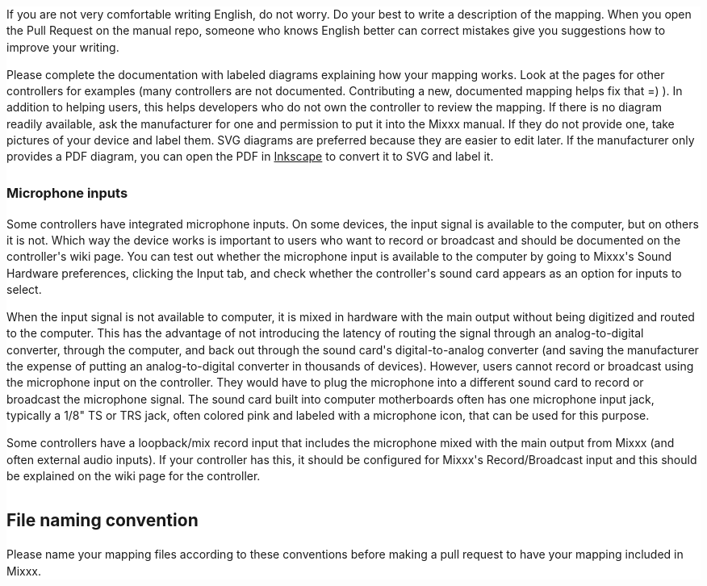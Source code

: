 If you are not very comfortable writing English, do not worry. Do your
best to write a description of the mapping. When you open the Pull Request
on the manual repo, someone who knows English better can correct mistakes give
you suggestions how to improve your writing.

Please complete the documentation with labeled diagrams explaining how your
mapping works. Look at the pages for other controllers for
examples (many controllers are not documented. Contributing a new,
documented mapping helps fix that =) ). In addition to helping users,
this helps developers who do not own the controller to review the
mapping. If there is no diagram readily available, ask the manufacturer
for one and permission to put it into the Mixxx manual. If they do not
provide one, take pictures of your device and label them.
SVG diagrams are preferred because they are easier to edit
later. If the manufacturer only provides a PDF diagram, you can open the
PDF in [Inkscape](https://inkscape.org/) to convert it to SVG and label
it.

### Microphone inputs

Some controllers have integrated microphone inputs. On some devices, the
input signal is available to the computer, but on others it is not.
Which way the device works is important to users who want to record or
broadcast and should be documented on the controller's wiki page. You
can test out whether the microphone input is available to the computer
by going to Mixxx's Sound Hardware preferences, clicking the Input tab,
and check whether the controller's sound card appears as an option for
inputs to select.

When the input signal is not available to computer, it is mixed in
hardware with the main output without being digitized and routed to the
computer. This has the advantage of not introducing the latency of
routing the signal through an analog-to-digital converter, through the
computer, and back out through the sound card's digital-to-analog
converter (and saving the manufacturer the expense of putting an
analog-to-digital converter in thousands of devices). However, users
cannot record or broadcast using the microphone input on the controller.
They would have to plug the microphone into a different sound card to
record or broadcast the microphone signal. The sound card built into
computer motherboards often has one microphone input jack, typically a
1/8" TS or TRS jack, often colored pink and labeled with a microphone
icon, that can be used for this purpose.

Some controllers have a loopback/mix record input that includes the
microphone mixed with the main output from Mixxx (and often external
audio inputs). If your controller has this, it should be configured for
Mixxx's Record/Broadcast input and this should be explained on the wiki
page for the controller.

## File naming convention

Please name your mapping files according to these conventions before
making a pull request to have your mapping included in Mixxx.
